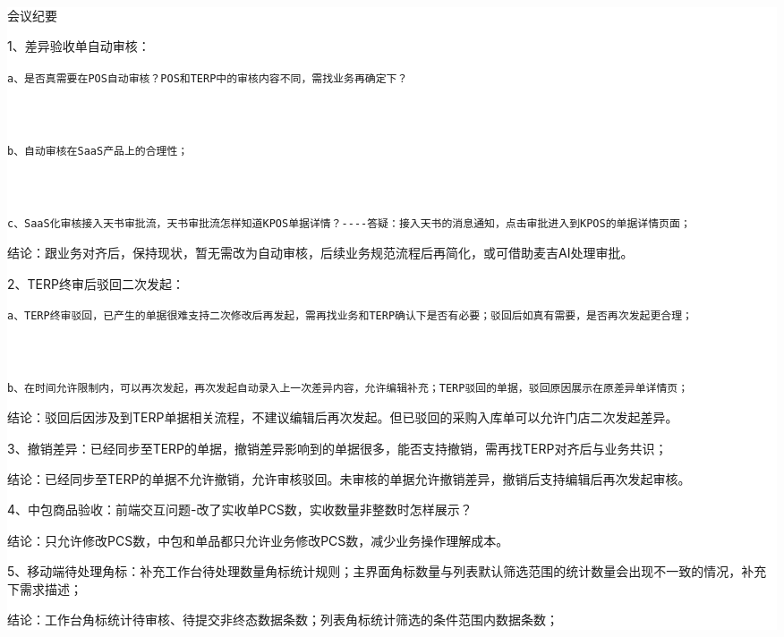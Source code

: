 
会议纪要




1、差异验收单自动审核：



    a、是否真需要在POS自动审核？POS和TERP中的审核内容不同，需找业务再确定下？



    b、自动审核在SaaS产品上的合理性；



    c、SaaS化审核接入天书审批流，天书审批流怎样知道KPOS单据详情？----答疑：接入天书的消息通知，点击审批进入到KPOS的单据详情页面；



结论：跟业务对齐后，保持现状，暂无需改为自动审核，后续业务规范流程后再简化，或可借助麦吉AI处理审批。



2、TERP终审后驳回二次发起：



    a、TERP终审驳回，已产生的单据很难支持二次修改后再发起，需再找业务和TERP确认下是否有必要；驳回后如真有需要，是否再次发起更合理；



    b、在时间允许限制内，可以再次发起，再次发起自动录入上一次差异内容，允许编辑补充；TERP驳回的单据，驳回原因展示在原差异单详情页；



结论：驳回后因涉及到TERP单据相关流程，不建议编辑后再次发起。但已驳回的采购入库单可以允许门店二次发起差异。



3、撤销差异：已经同步至TERP的单据，撤销差异影响到的单据很多，能否支持撤销，需再找TERP对齐后与业务共识；



结论：已经同步至TERP的单据不允许撤销，允许审核驳回。未审核的单据允许撤销差异，撤销后支持编辑后再次发起审核。



4、中包商品验收：前端交互问题-改了实收单PCS数，实收数量非整数时怎样展示？



结论：只允许修改PCS数，中包和单品都只允许业务修改PCS数，减少业务操作理解成本。



5、移动端待处理角标：补充工作台待处理数量角标统计规则；主界面角标数量与列表默认筛选范围的统计数量会出现不一致的情况，补充下需求描述；



结论：工作台角标统计待审核、待提交非终态数据条数；列表角标统计筛选的条件范围内数据条数；







